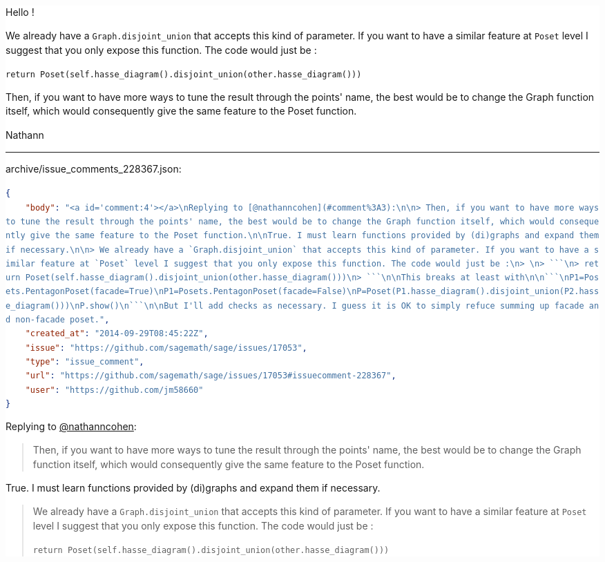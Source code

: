 ```json
```

<a id='comment:3'></a>
Hello !

We already have a `Graph.disjoint_union` that accepts this kind of parameter. If you want to have a similar feature at `Poset` level I suggest that you only expose this function. The code would just be :

```
return Poset(self.hasse_diagram().disjoint_union(other.hasse_diagram()))
```

Then, if you want to have more ways to tune the result through the points' name, the best would be to change the Graph function itself, which would consequently give the same feature to the Poset function.

Nathann



---

archive/issue_comments_228367.json:
```json
{
    "body": "<a id='comment:4'></a>\nReplying to [@nathanncohen](#comment%3A3):\n\n> Then, if you want to have more ways to tune the result through the points' name, the best would be to change the Graph function itself, which would consequently give the same feature to the Poset function.\n\nTrue. I must learn functions provided by (di)graphs and expand them if necessary.\n\n> We already have a `Graph.disjoint_union` that accepts this kind of parameter. If you want to have a similar feature at `Poset` level I suggest that you only expose this function. The code would just be :\n> \n> ```\n> return Poset(self.hasse_diagram().disjoint_union(other.hasse_diagram()))\n> ```\n\nThis breaks at least with\n\n```\nP1=Posets.PentagonPoset(facade=True)\nP1=Posets.PentagonPoset(facade=False)\nP=Poset(P1.hasse_diagram().disjoint_union(P2.hasse_diagram()))\nP.show()\n```\n\nBut I'll add checks as necessary. I guess it is OK to simply refuce summing up facade and non-facade poset.",
    "created_at": "2014-09-29T08:45:22Z",
    "issue": "https://github.com/sagemath/sage/issues/17053",
    "type": "issue_comment",
    "url": "https://github.com/sagemath/sage/issues/17053#issuecomment-228367",
    "user": "https://github.com/jm58660"
}
```

<a id='comment:4'></a>
Replying to [@nathanncohen](#comment%3A3):

> Then, if you want to have more ways to tune the result through the points' name, the best would be to change the Graph function itself, which would consequently give the same feature to the Poset function.

True. I must learn functions provided by (di)graphs and expand them if necessary.

> We already have a `Graph.disjoint_union` that accepts this kind of parameter. If you want to have a similar feature at `Poset` level I suggest that you only expose this function. The code would just be :
> 
> ```
> return Poset(self.hasse_diagram().disjoint_union(other.hasse_diagram()))
> ```
